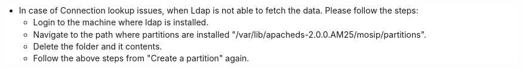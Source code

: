 * In case of Connection lookup issues, when Ldap is not able to fetch the data. Please follow the steps:
	* Login to the machine where ldap is installed.
	* Navigate to the path where partitions are installed "/var/lib/apacheds-2.0.0.AM25/mosip/partitions".
	* Delete the folder and it contents.
	* Follow the above steps from "Create a partition" again.